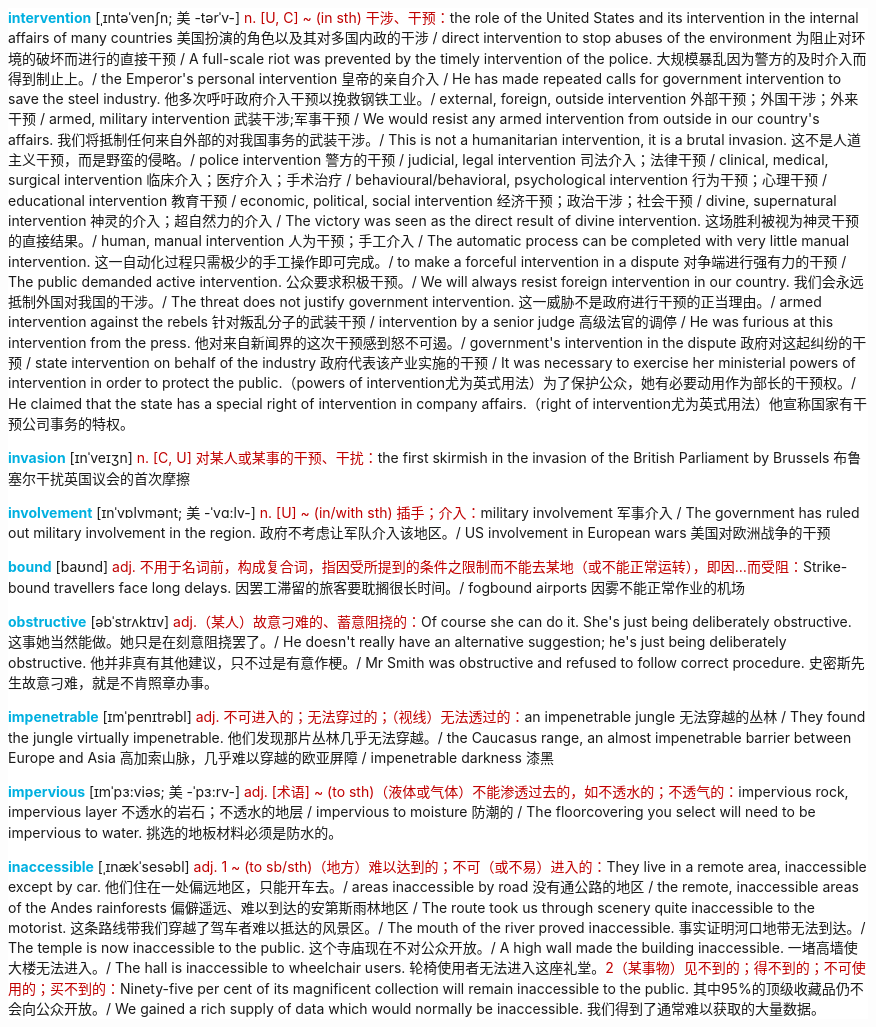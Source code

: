 <font color="sky blue">**intervention**</font> [ˌɪntəˈvenʃn; 美 -tərˈv-]
<font color="#c00000">n. [U, C] ~ (in sth) 干涉、干预：</font>the role of the United States and its intervention in the internal affairs of many countries 美国扮演的角色以及其对多国内政的干涉 / direct intervention to stop abuses of the environment 为阻止对环境的破坏而进行的直接干预 / A full-scale riot was prevented by the timely intervention of the police. 大规模暴乱因为警方的及时介入而得到制止上。/ the Emperor's personal intervention 皇帝的亲自介入 / He has made repeated calls for government intervention to save the steel industry. 他多次呼吁政府介入干预以挽救钢铁工业。/ external, foreign, outside intervention 外部干预；外国干涉；外来干预 / armed, military intervention 武装干涉;军事干预 / We would resist any armed intervention from outside in our country's affairs. 我们将抵制任何来自外部的对我国事务的武装干涉。/ This is not a humanitarian intervention, it is a brutal invasion. 这不是人道主义干预，而是野蛮的侵略。/ police intervention 警方的干预 / judicial, legal intervention 司法介入；法律干预 / clinical, medical, surgical intervention 临床介入；医疗介入；手术治疗 / behavioural/behavioral, psychological intervention 行为干预；心理干预 / educational intervention 教育干预 / economic, political, social intervention 经济干预；政治干涉；社会干预 / divine, supernatural intervention 神灵的介入；超自然力的介入 / The victory was seen as the direct result of divine intervention. 这场胜利被视为神灵干预的直接结果。/ human, manual intervention 人为干预；手工介入 / The automatic process can be completed with very little manual intervention. 这一自动化过程只需极少的手工操作即可完成。/ to make a forceful intervention in a dispute 对争端进行强有力的干预 / The public demanded active intervention. 公众要求积极干预。/ We will always resist foreign intervention in our country. 我们会永远抵制外国对我国的干涉。/ The threat does not justify government intervention. 这一威胁不是政府进行干预的正当理由。/ armed intervention against the rebels 针对叛乱分子的武装干预 / intervention by a senior judge 高级法官的调停 / He was furious at this intervention from the press. 他对来自新闻界的这次干预感到怒不可遏。/ government's intervention in the dispute 政府对这起纠纷的干预 / state intervention on behalf of the industry 政府代表该产业实施的干预 / It was necessary to exercise her ministerial powers of intervention in order to protect the public.（powers of intervention尤为英式用法）为了保护公众，她有必要动用作为部长的干预权。/ He claimed that the state has a special right of intervention in company affairs.（right of intervention尤为英式用法）他宣称国家有干预公司事务的特权。

<font color="sky blue">**invasion**</font> [ɪnˈveɪʒn]
<font color="#c00000">n. [C, U] 对某人或某事的干预、干扰：</font>the first skirmish in the invasion of the British Parliament by Brussels 布鲁塞尔干扰英国议会的首次摩擦
           
<font color="sky blue">**involvement**</font> [ɪnˈvɒlvmənt; 美 -ˈvɑ:lv-]
<font color="#c00000">n. [U] ~ (in/with sth) 插手；介入：</font>military involvement 军事介入 / The government has ruled out military involvement in the region. 政府不考虑让军队介入该地区。/ US involvement in European wars 美国对欧洲战争的干预

<font color="sky blue">**bound**</font> [baʊnd] 
<font color="#c00000">adj. 不用于名词前，构成复合词，指因受所提到的条件之限制而不能去某地（或不能正常运转），即因…而受阻：</font>Strike-bound travellers face long delays. 因罢工滞留的旅客要耽搁很长时间。/ fogbound airports 因雾不能正常作业的机场
   
<font color="sky blue">**obstructive**</font> [əbˈstrʌktɪv]
<font color="#c00000">adj.（某人）故意刁难的、蓄意阻挠的：</font>Of course she can do it. She's just being deliberately obstructive. 这事她当然能做。她只是在刻意阻挠罢了。/ He doesn't really have an alternative suggestion; he's just being deliberately obstructive. 他并非真有其他建议，只不过是有意作梗。/ Mr Smith was obstructive and refused to follow correct procedure. 史密斯先生故意刁难，就是不肯照章办事。

<font color="sky blue">**impenetrable**</font> [ɪmˈpenɪtrəbl]
<font color="#c00000">adj. 不可进入的；无法穿过的；（视线）无法透过的：</font>an impenetrable jungle 无法穿越的丛林 / They found the jungle virtually impenetrable. 他们发现那片丛林几乎无法穿越。/ the Caucasus range, an almost impenetrable barrier between Europe and Asia 高加索山脉，几乎难以穿越的欧亚屏障 / impenetrable darkness 漆黑
           
<font color="sky blue">**impervious**</font> [ɪmˈpɜ:viəs; 美 -ˈpɜ:rv-]
<font color="#c00000">adj. [术语] ~ (to sth)（液体或气体）不能渗透过去的，如不透水的；不透气的：</font>impervious rock, impervious layer 不透水的岩石；不透水的地层 / impervious to moisture 防潮的 / The floorcovering you select will need to be impervious to water. 挑选的地板材料必须是防水的。
            
<font color="sky blue">**inaccessible**</font> [ˌɪnækˈsesəbl]
<font color="#c00000">adj. 1 ~ (to sb/sth)（地方）难以达到的；不可（或不易）进入的：</font>They live in a remote area, inaccessible except by car. 他们住在一处偏远地区，只能开车去。/ areas inaccessible by road 没有通公路的地区 / the remote, inaccessible areas of the Andes rainforests 偏僻遥远、难以到达的安第斯雨林地区 / The route took us through scenery quite inaccessible to the motorist. 这条路线带我们穿越了驾车者难以抵达的风景区。/ The mouth of the river proved inaccessible. 事实证明河口地带无法到达。/ The temple is now inaccessible to the public. 这个寺庙现在不对公众开放。/ A high wall made the building inaccessible. 一堵高墙使大楼无法进入。/ The hall is inaccessible to wheelchair users. 轮椅使用者无法进入这座礼堂。<font color="#c00000">2（某事物）见不到的；得不到的；不可使用的；买不到的：</font>Ninety-five per cent of its magnificent collection will remain inaccessible to the public. 其中95%的顶级收藏品仍不会向公众开放。/ We gained a rich supply of data which would normally be inaccessible. 我们得到了通常难以获取的大量数据。
           